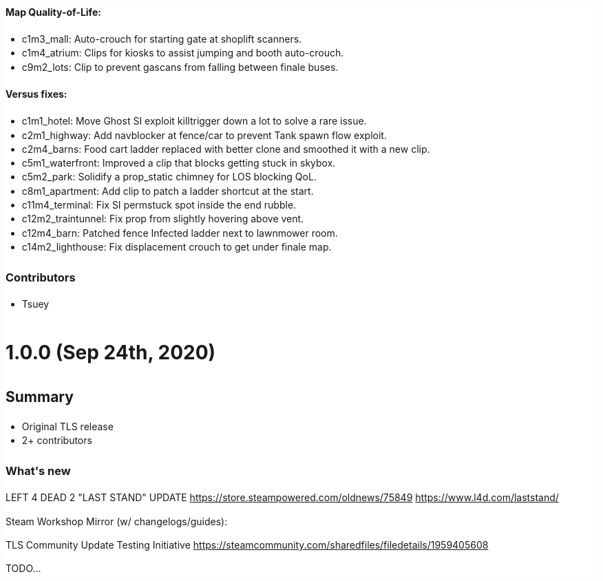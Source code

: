 #### Map Quality-of-Life:

- c1m3_mall: Auto-crouch for starting gate at shoplift scanners.
- c1m4_atrium: Clips for kiosks to assist jumping and booth auto-crouch.
- c9m2_lots: Clip to prevent gascans from falling between finale buses.

#### Versus fixes:

- c1m1_hotel: Move Ghost SI exploit killtrigger down a lot to solve a rare issue.
- c2m1_highway: Add navblocker at fence/car to prevent Tank spawn flow exploit.
- c2m4_barns: Food cart ladder replaced with better clone and smoothed it with a new clip.
- c5m1_waterfront: Improved a clip that blocks getting stuck in skybox.
- c5m2_park: Solidify a prop_static chimney for LOS blocking QoL.
- c8m1_apartment: Add clip to patch a ladder shortcut at the start.
- c11m4_terminal: Fix SI permstuck spot inside the end rubble.
- c12m2_traintunnel: Fix prop from slightly hovering above vent.
- c12m4_barn: Patched fence Infected ladder next to lawnmower room.
- c14m2_lighthouse: Fix displacement crouch to get under finale map.

### Contributors

- Tsuey

1.0.0 (Sep 24th, 2020)
======================
Summary
-------

- Original TLS release
- 2+ contributors

### What's new

LEFT 4 DEAD 2 "LAST STAND" UPDATE
https://store.steampowered.com/oldnews/75849
https://www.l4d.com/laststand/

Steam Workshop Mirror (w/ changelogs/guides):

TLS Community Update Testing Initiative
https://steamcommunity.com/sharedfiles/filedetails/1959405608

TODO...